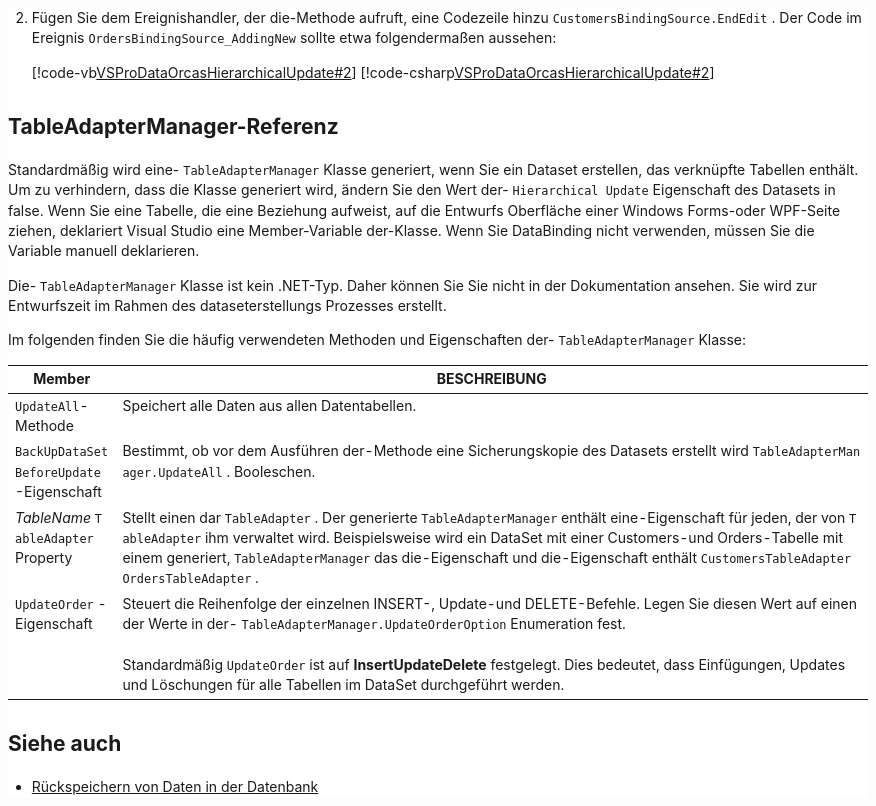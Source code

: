2. Fügen Sie dem Ereignishandler, der die-Methode aufruft, eine Codezeile hinzu `CustomersBindingSource.EndEdit` . Der Code im Ereignis `OrdersBindingSource_AddingNew` sollte etwa folgendermaßen aussehen:

     [!code-vb[VSProDataOrcasHierarchicalUpdate#2](../data-tools/codesnippet/VisualBasic/hierarchical-update_2.vb)]
     [!code-csharp[VSProDataOrcasHierarchicalUpdate#2](../data-tools/codesnippet/CSharp/hierarchical-update_2.cs)]

## <a name="tableadaptermanager-reference"></a>TableAdapterManager-Referenz

Standardmäßig wird eine- `TableAdapterManager` Klasse generiert, wenn Sie ein Dataset erstellen, das verknüpfte Tabellen enthält. Um zu verhindern, dass die Klasse generiert wird, ändern Sie den Wert der- `Hierarchical Update` Eigenschaft des Datasets in false. Wenn Sie eine Tabelle, die eine Beziehung aufweist, auf die Entwurfs Oberfläche einer Windows Forms-oder WPF-Seite ziehen, deklariert Visual Studio eine Member-Variable der-Klasse. Wenn Sie DataBinding nicht verwenden, müssen Sie die Variable manuell deklarieren.

Die- `TableAdapterManager` Klasse ist kein .NET-Typ. Daher können Sie Sie nicht in der Dokumentation ansehen. Sie wird zur Entwurfszeit im Rahmen des dataseterstellungs Prozesses erstellt.

Im folgenden finden Sie die häufig verwendeten Methoden und Eigenschaften der- `TableAdapterManager` Klasse:

|Member|BESCHREIBUNG|
|------------|-----------------|
|`UpdateAll`-Methode|Speichert alle Daten aus allen Datentabellen.|
|`BackUpDataSetBeforeUpdate` -Eigenschaft|Bestimmt, ob vor dem Ausführen der-Methode eine Sicherungskopie des Datasets erstellt wird `TableAdapterManager.UpdateAll` . Booleschen.|
|*TableName* `TableAdapter` Property|Stellt einen dar `TableAdapter` . Der generierte `TableAdapterManager` enthält eine-Eigenschaft für jeden, der von `TableAdapter` ihm verwaltet wird. Beispielsweise wird ein DataSet mit einer Customers-und Orders-Tabelle mit einem generiert, `TableAdapterManager` das die-Eigenschaft und die-Eigenschaft enthält `CustomersTableAdapter` `OrdersTableAdapter` .|
|`UpdateOrder` -Eigenschaft|Steuert die Reihenfolge der einzelnen INSERT-, Update-und DELETE-Befehle. Legen Sie diesen Wert auf einen der Werte in der- `TableAdapterManager.UpdateOrderOption` Enumeration fest.<br /><br /> Standardmäßig `UpdateOrder` ist auf **InsertUpdateDelete** festgelegt. Dies bedeutet, dass Einfügungen, Updates und Löschungen für alle Tabellen im DataSet durchgeführt werden.|

## <a name="see-also"></a>Siehe auch

- [Rückspeichern von Daten in der Datenbank](../data-tools/save-data-back-to-the-database.md)
